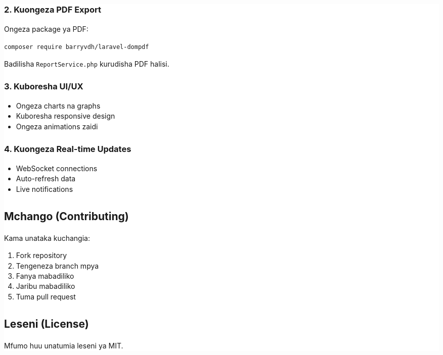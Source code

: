 ### 2. Kuongeza PDF Export

Ongeza package ya PDF:

```bash
composer require barryvdh/laravel-dompdf
```

Badilisha `ReportService.php` kurudisha PDF halisi.

### 3. Kuboresha UI/UX

- Ongeza charts na graphs
- Kuboresha responsive design
- Ongeza animations zaidi

### 4. Kuongeza Real-time Updates

- WebSocket connections
- Auto-refresh data
- Live notifications

## Mchango (Contributing)

Kama unataka kuchangia:

1. Fork repository
2. Tengeneza branch mpya
3. Fanya mabadiliko
4. Jaribu mabadiliko
5. Tuma pull request

## Leseni (License)

Mfumo huu unatumia leseni ya MIT.